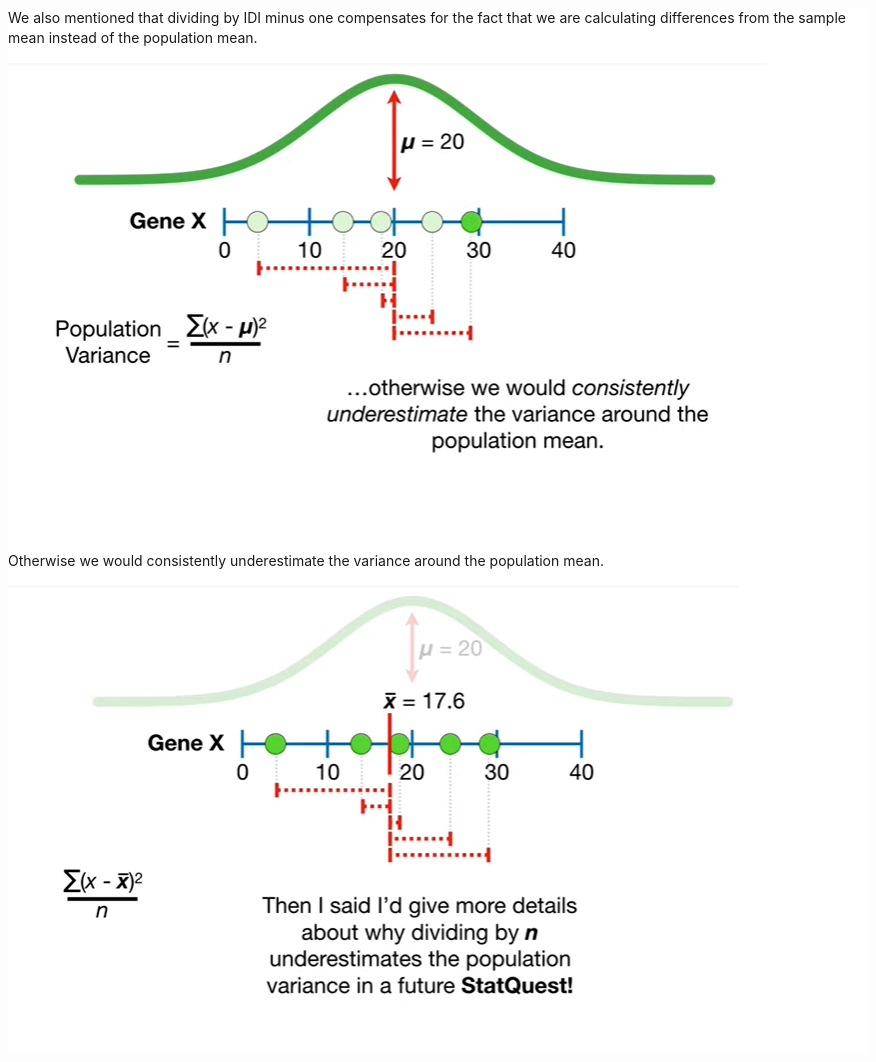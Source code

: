 We also mentioned that dividing by IDI minus one compensates for the
fact that we are calculating differences from the sample mean instead of
the population mean.

![](media/STATQUEST-37-STATISTICS_FUNDAMENTALS-WHY_DIVIDING_BY_N_UNDERESTIMATES_THE_VARIANCE/image24.png)

Otherwise we would consistently underestimate the variance around the
population mean.

![](media/STATQUEST-37-STATISTICS_FUNDAMENTALS-WHY_DIVIDING_BY_N_UNDERESTIMATES_THE_VARIANCE/image25.png)
